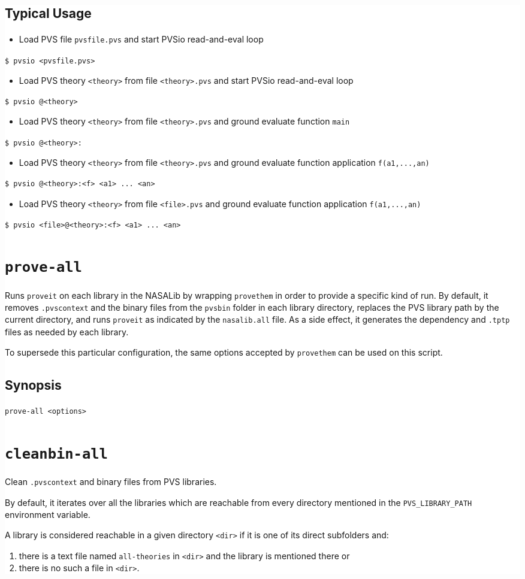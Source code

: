 ## Typical Usage
  * Load PVS file `pvsfile.pvs` and start PVSio read-and-eval loop
```shell
$ pvsio <pvsfile.pvs>
```
  * Load PVS theory `<theory>` from file `<theory>.pvs` and start PVSio read-and-eval loop
```shell
$ pvsio @<theory>
```
  * Load PVS theory `<theory>` from file `<theory>.pvs` and ground evaluate function `main`
```shell
$ pvsio @<theory>:
```
  * Load PVS theory `<theory>` from file `<theory>.pvs` and ground evaluate function application `f(a1,...,an)`
```shell
$ pvsio @<theory>:<f> <a1> ... <an>
```
  * Load PVS theory `<theory>` from file `<file>.pvs` and ground evaluate function application `f(a1,...,an)`
```shell
$ pvsio <file>@<theory>:<f> <a1> ... <an>
```

# `prove-all`

Runs `proveit` on each library in the NASALib by wrapping `provethem` in order to provide a specific kind of run. 
By default, it removes `.pvscontext` and the binary files from the `pvsbin` folder in each library directory, replaces the PVS library path by the current directory, and runs `proveit` as indicated by the `nasalib.all` file.
As a side effect, it generates the dependency and `.tptp` files as needed by each library.

To supersede this particular configuration, the same options accepted by `provethem` can be used on this script.

## Synopsis

```shell
prove-all <options>
```

# `cleanbin-all`

Clean `.pvscontext` and binary files from PVS libraries.

By default, it iterates over all the libraries which are reachable from every directory mentioned in the `PVS_LIBRARY_PATH` environment variable. 

A library is considered reachable in a given directory `<dir>` if it is one of its direct subfolders and: 
1) there is a text file named `all-theories` in `<dir>` and the library is mentioned there or 
2) there is no such a file in `<dir>`. 

